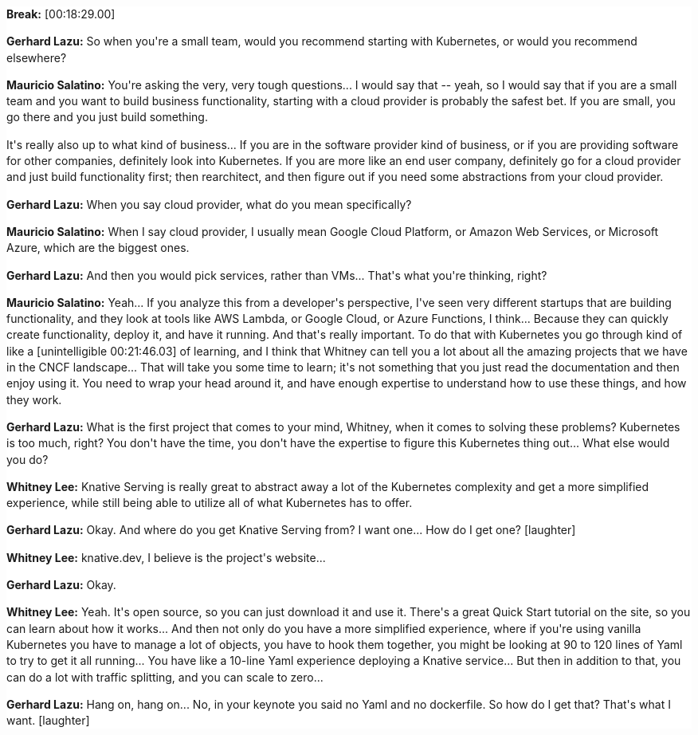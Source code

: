 **Break:** \[00:18:29.00\]

**Gerhard Lazu:** So when you're a small team, would you recommend starting with Kubernetes, or would you recommend elsewhere?

**Mauricio Salatino:** You're asking the very, very tough questions... I would say that -- yeah, so I would say that if you are a small team and you want to build business functionality, starting with a cloud provider is probably the safest bet. If you are small, you go there and you just build something.

It's really also up to what kind of business... If you are in the software provider kind of business, or if you are providing software for other companies, definitely look into Kubernetes. If you are more like an end user company, definitely go for a cloud provider and just build functionality first; then rearchitect, and then figure out if you need some abstractions from your cloud provider.

**Gerhard Lazu:** When you say cloud provider, what do you mean specifically?

**Mauricio Salatino:** When I say cloud provider, I usually mean Google Cloud Platform, or Amazon Web Services, or Microsoft Azure, which are the biggest ones.

**Gerhard Lazu:** And then you would pick services, rather than VMs... That's what you're thinking, right?

**Mauricio Salatino:** Yeah... If you analyze this from a developer's perspective, I've seen very different startups that are building functionality, and they look at tools like AWS Lambda, or Google Cloud, or Azure Functions, I think... Because they can quickly create functionality, deploy it, and have it running. And that's really important. To do that with Kubernetes you go through kind of like a \[unintelligible 00:21:46.03\] of learning, and I think that Whitney can tell you a lot about all the amazing projects that we have in the CNCF landscape... That will take you some time to learn; it's not something that you just read the documentation and then enjoy using it. You need to wrap your head around it, and have enough expertise to understand how to use these things, and how they work.

**Gerhard Lazu:** What is the first project that comes to your mind, Whitney, when it comes to solving these problems? Kubernetes is too much, right? You don't have the time, you don't have the expertise to figure this Kubernetes thing out... What else would you do?

**Whitney Lee:** Knative Serving is really great to abstract away a lot of the Kubernetes complexity and get a more simplified experience, while still being able to utilize all of what Kubernetes has to offer.

**Gerhard Lazu:** Okay. And where do you get Knative Serving from? I want one... How do I get one? \[laughter\]

**Whitney Lee:** knative.dev, I believe is the project's website...

**Gerhard Lazu:** Okay.

**Whitney Lee:** Yeah. It's open source, so you can just download it and use it. There's a great Quick Start tutorial on the site, so you can learn about how it works... And then not only do you have a more simplified experience, where if you're using vanilla Kubernetes you have to manage a lot of objects, you have to hook them together, you might be looking at 90 to 120 lines of Yaml to try to get it all running... You have like a 10-line Yaml experience deploying a Knative service... But then in addition to that, you can do a lot with traffic splitting, and you can scale to zero...

**Gerhard Lazu:** Hang on, hang on... No, in your keynote you said no Yaml and no dockerfile. So how do I get that? That's what I want. \[laughter\]
